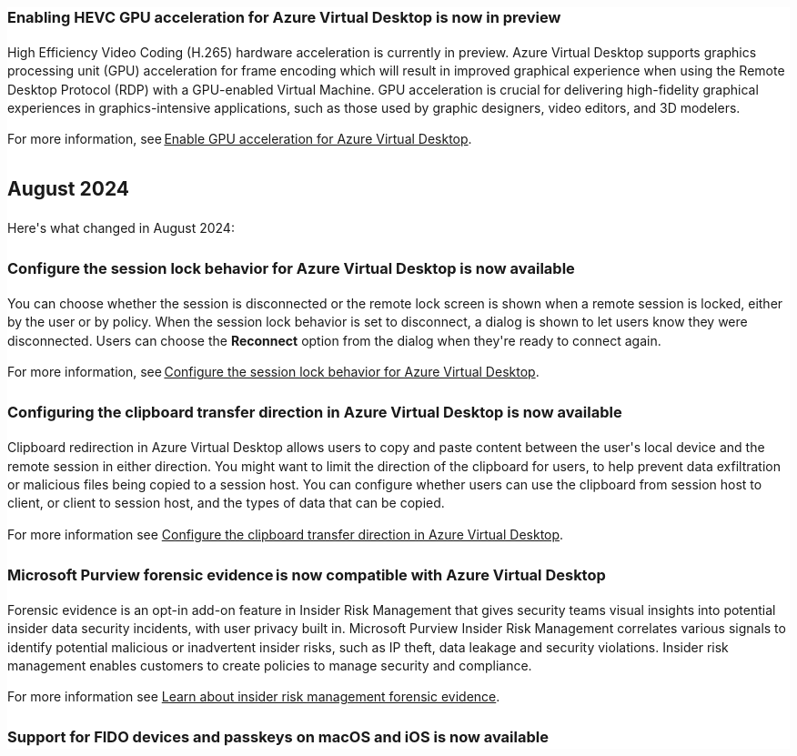 ### Enabling HEVC GPU acceleration for Azure Virtual Desktop is now in preview 

High Efficiency Video Coding (H.265) hardware acceleration is currently in preview. Azure Virtual Desktop supports graphics processing unit (GPU) acceleration for frame encoding which will result in improved graphical experience when using the Remote Desktop Protocol (RDP) with a GPU-enabled Virtual Machine. GPU acceleration is crucial for delivering high-fidelity graphical experiences in graphics-intensive applications, such as those used by graphic designers, video editors, and 3D modelers. 

For more information, see [Enable GPU acceleration for Azure Virtual Desktop](graphics-enable-gpu-acceleration.md).

## August 2024

Here's what changed in August 2024:

### Configure the session lock behavior for Azure Virtual Desktop is now available 

You can choose whether the session is disconnected or the remote lock screen is shown when a remote session is locked, either by the user or by policy. When the session lock behavior is set to disconnect, a dialog is shown to let users know they were disconnected. Users can choose the **Reconnect** option from the dialog when they're ready to connect again.

For more information, see [Configure the session lock behavior for Azure Virtual Desktop](configure-session-lock-behavior.md). 

### Configuring the clipboard transfer direction in Azure Virtual Desktop is now available 

Clipboard redirection in Azure Virtual Desktop allows users to copy and paste content between the user's local device and the remote session in either direction. You might want to limit the direction of the clipboard for users, to help prevent data exfiltration or malicious files being copied to a session host. You can configure whether users can use the clipboard from session host to client, or client to session host, and the types of data that can be copied. 

For more information see [Configure the clipboard transfer direction in Azure Virtual Desktop](clipboard-transfer-direction-data-types.md). 

### Microsoft Purview forensic evidence is now compatible with Azure Virtual Desktop 

Forensic evidence is an opt-in add-on feature in Insider Risk Management that gives security teams visual insights into potential insider data security incidents, with user privacy built in. Microsoft Purview Insider Risk Management correlates various signals to identify potential malicious or inadvertent insider risks, such as IP theft, data leakage and security violations. Insider risk management enables customers to create policies to manage security and compliance.  

For more information see [Learn about insider risk management forensic evidence](purview-forensic-evidence.md). 

### Support for FIDO devices and passkeys on macOS and iOS is now available 
